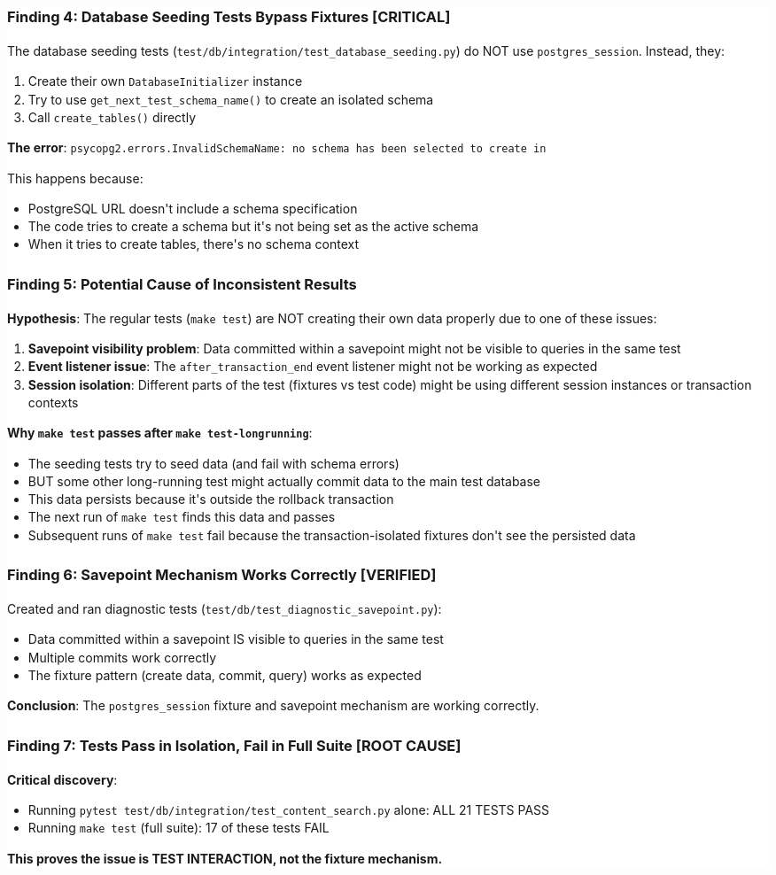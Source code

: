### Finding 4: Database Seeding Tests Bypass Fixtures [CRITICAL]

The database seeding tests (`test/db/integration/test_database_seeding.py`) do NOT use `postgres_session`. Instead, they:
1. Create their own `DatabaseInitializer` instance
2. Try to use `get_next_test_schema_name()` to create an isolated schema
3. Call `create_tables()` directly

**The error**: `psycopg2.errors.InvalidSchemaName: no schema has been selected to create in`

This happens because:
- PostgreSQL URL doesn't include a schema specification
- The code tries to create a schema but it's not being set as the active schema
- When it tries to create tables, there's no schema context

### Finding 5: Potential Cause of Inconsistent Results

**Hypothesis**: The regular tests (`make test`) are NOT creating their own data properly due to one of these issues:

1. **Savepoint visibility problem**: Data committed within a savepoint might not be visible to queries in the same test
2. **Event listener issue**: The `after_transaction_end` event listener might not be working as expected
3. **Session isolation**: Different parts of the test (fixtures vs test code) might be using different session instances or transaction contexts

**Why `make test` passes after `make test-longrunning`**:
- The seeding tests try to seed data (and fail with schema errors)
- BUT some other long-running test might actually commit data to the main test database
- This data persists because it's outside the rollback transaction
- The next run of `make test` finds this data and passes
- Subsequent runs of `make test` fail because the transaction-isolated fixtures don't see the persisted data

### Finding 6: Savepoint Mechanism Works Correctly [VERIFIED]

Created and ran diagnostic tests (`test/db/test_diagnostic_savepoint.py`):
- Data committed within a savepoint IS visible to queries in the same test
- Multiple commits work correctly
- The fixture pattern (create data, commit, query) works as expected

**Conclusion**: The `postgres_session` fixture and savepoint mechanism are working correctly.

### Finding 7: Tests Pass in Isolation, Fail in Full Suite [ROOT CAUSE]

**Critical discovery**:
- Running `pytest test/db/integration/test_content_search.py` alone: ALL 21 TESTS PASS
- Running `make test` (full suite): 17 of these tests FAIL

**This proves the issue is TEST INTERACTION, not the fixture mechanism.**
